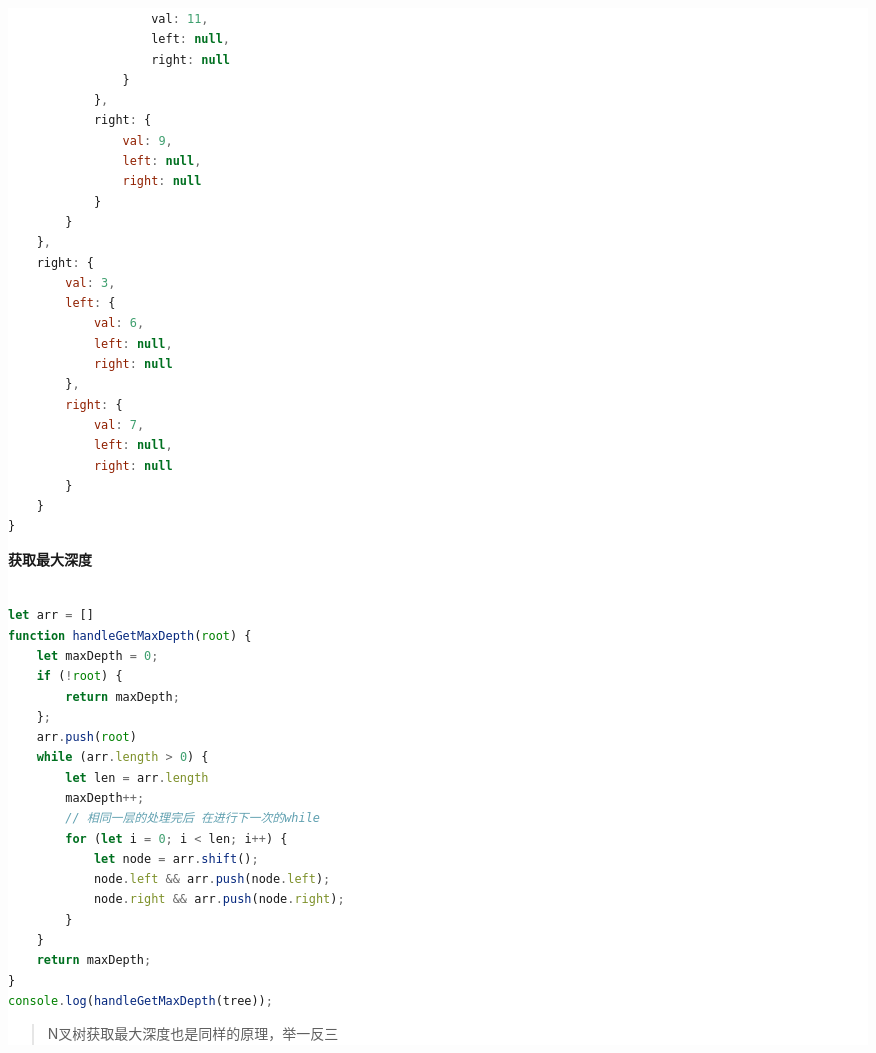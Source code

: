```js
                    val: 11,
                    left: null,
                    right: null
                }
            },
            right: {
                val: 9,
                left: null,
                right: null
            }
        }
    },
    right: {
        val: 3,
        left: {
            val: 6,
            left: null,
            right: null
        },
        right: {
            val: 7,
            left: null,
            right: null
        }
    }
}

```
**获取最大深度**

```js

let arr = []
function handleGetMaxDepth(root) {
    let maxDepth = 0;
    if (!root) {
        return maxDepth;
    };
    arr.push(root)
    while (arr.length > 0) {
        let len = arr.length
        maxDepth++;
        // 相同一层的处理完后 在进行下一次的while
        for (let i = 0; i < len; i++) {
            let node = arr.shift();
            node.left && arr.push(node.left);
            node.right && arr.push(node.right);
        }
    }
    return maxDepth;
}
console.log(handleGetMaxDepth(tree));

```
> N叉树获取最大深度也是同样的原理，举一反三
